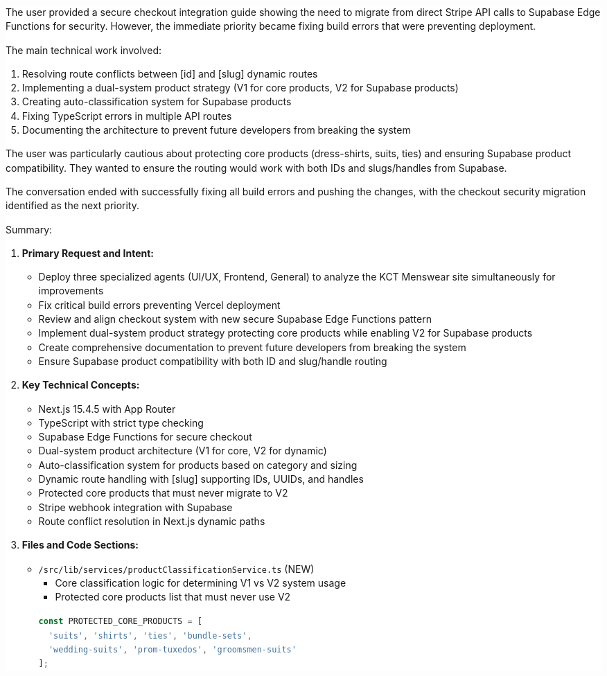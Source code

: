   The user provided a secure checkout integration guide showing the
   need to migrate from direct Stripe API calls to Supabase Edge 
  Functions for security. However, the immediate priority became 
  fixing build errors that were preventing deployment.

  The main technical work involved:
  1. Resolving route conflicts between [id] and [slug] dynamic 
  routes
  2. Implementing a dual-system product strategy (V1 for core 
  products, V2 for Supabase products)
  3. Creating auto-classification system for Supabase products
  4. Fixing TypeScript errors in multiple API routes
  5. Documenting the architecture to prevent future developers from
   breaking the system

  The user was particularly cautious about protecting core products
   (dress-shirts, suits, ties) and ensuring Supabase product 
  compatibility. They wanted to ensure the routing would work with 
  both IDs and slugs/handles from Supabase.

  The conversation ended with successfully fixing all build errors 
  and pushing the changes, with the checkout security migration 
  identified as the next priority.

  Summary:
  1. **Primary Request and Intent:**
     - Deploy three specialized agents (UI/UX, Frontend, General) 
  to analyze the KCT Menswear site simultaneously for improvements
     - Fix critical build errors preventing Vercel deployment
     - Review and align checkout system with new secure Supabase 
  Edge Functions pattern
     - Implement dual-system product strategy protecting core 
  products while enabling V2 for Supabase products
     - Create comprehensive documentation to prevent future 
  developers from breaking the system
     - Ensure Supabase product compatibility with both ID and 
  slug/handle routing

  2. **Key Technical Concepts:**
     - Next.js 15.4.5 with App Router
     - TypeScript with strict type checking
     - Supabase Edge Functions for secure checkout
     - Dual-system product architecture (V1 for core, V2 for 
  dynamic)
     - Auto-classification system for products based on category 
  and sizing
     - Dynamic route handling with [slug] supporting IDs, UUIDs, 
  and handles
     - Protected core products that must never migrate to V2
     - Stripe webhook integration with Supabase
     - Route conflict resolution in Next.js dynamic paths

  3. **Files and Code Sections:**
     - `/src/lib/services/productClassificationService.ts` (NEW)
        - Core classification logic for determining V1 vs V2 system
   usage
        - Protected core products list that must never use V2
        ```typescript
        const PROTECTED_CORE_PRODUCTS = [
          'suits', 'shirts', 'ties', 'bundle-sets',
          'wedding-suits', 'prom-tuxedos', 'groomsmen-suits'
        ];
        ```
